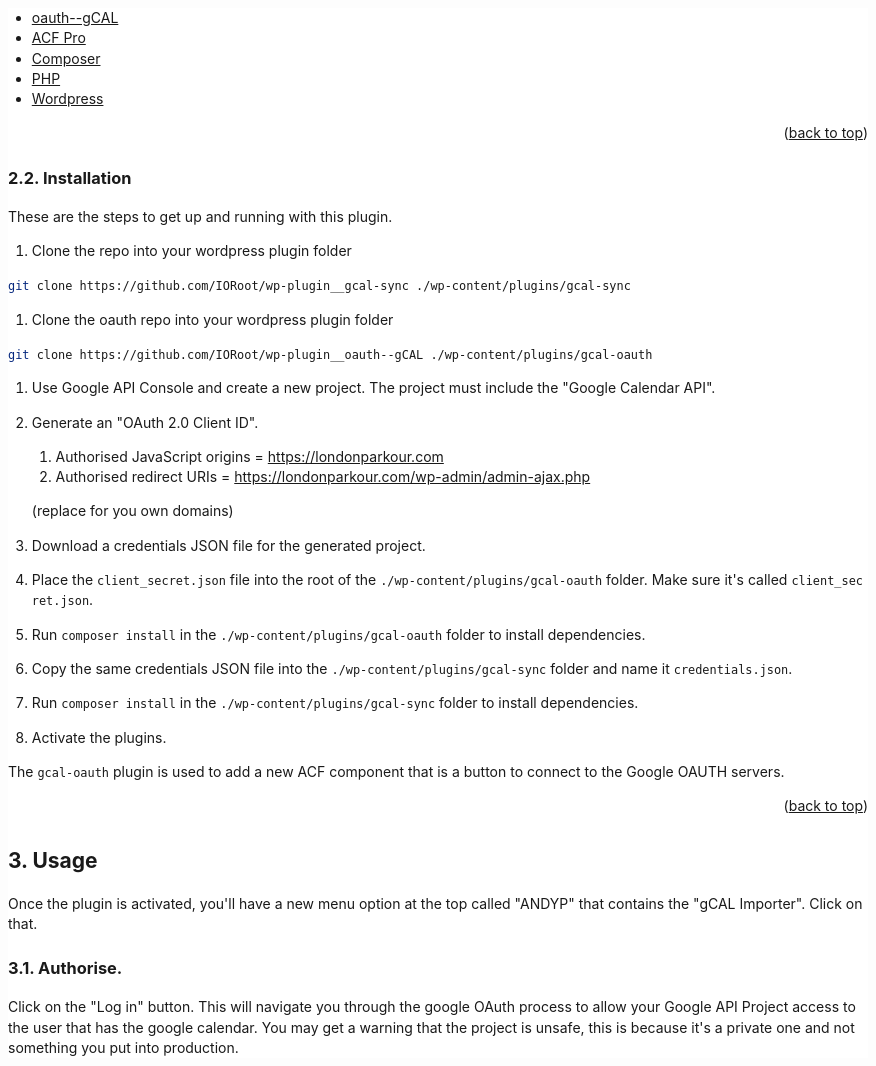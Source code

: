 * [oauth--gCAL](https://github.com/IORoot/wp-plugin__oauth--gCAL)
* [ACF Pro](https://advancedcustomfields.com/)
* [Composer](https://getcomposer.org/)
* [PHP](https://php.net/)
* [Wordpress](https://wordpress.org/)

<p align="right">(<a href="#top">back to top</a>)</p>



###  2.2. <a name='Installation'></a>Installation

These are the steps to get up and running with this plugin.

1. Clone the repo into your wordpress plugin folder
```bash
git clone https://github.com/IORoot/wp-plugin__gcal-sync ./wp-content/plugins/gcal-sync
```
1. Clone the oauth repo into your wordpress plugin folder
```bash
git clone https://github.com/IORoot/wp-plugin__oauth--gCAL ./wp-content/plugins/gcal-oauth
```
1. Use Google API Console and create a new project. The project must include the "Google Calendar API".

1. Generate an "OAuth 2.0 Client ID".
    1. Authorised JavaScript origins = https://londonparkour.com
    1. Authorised redirect URIs = https://londonparkour.com/wp-admin/admin-ajax.php

    (replace for you own domains)

1. Download a credentials JSON file for the generated project.

1. Place the `client_secret.json` file into the root of the `./wp-content/plugins/gcal-oauth` folder. Make sure it's called `client_secret.json`.

1. Run `composer install` in the `./wp-content/plugins/gcal-oauth` folder to install dependencies.

1. Copy the same credentials JSON file into the `./wp-content/plugins/gcal-sync` folder and name it `credentials.json`.

1. Run `composer install` in the `./wp-content/plugins/gcal-sync` folder to install dependencies.

1. Activate the plugins.

The `gcal-oauth` plugin is used to add a new ACF component that is a button to connect to the Google OAUTH servers.


<p align="right">(<a href="#top">back to top</a>)</p>

##  3. <a name='Usage'></a>Usage

Once the plugin is activated, you'll have a new menu option at the top called "ANDYP" that contains the "gCAL Importer". Click on that.

###  3.1. <a name='Authorise.'></a>Authorise.

Click on the "Log in" button. This will navigate you through the google OAuth process to allow your Google API Project access to the user that has the google calendar. You may get a warning that the project is unsafe, this is because it's a private one and not something you put into production.
